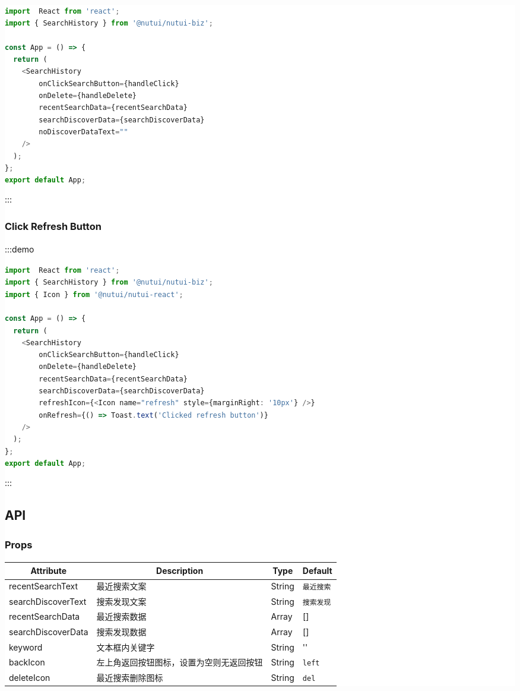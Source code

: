 ```ts
import  React from 'react';
import { SearchHistory } from '@nutui/nutui-biz';

const App = () => {
  return (
    <SearchHistory 
        onClickSearchButton={handleClick}
        onDelete={handleDelete}
        recentSearchData={recentSearchData} 
        searchDiscoverData={searchDiscoverData} 
        noDiscoverDataText=""
    />
  );
};
export default App;
```

:::

### Click Refresh Button

:::demo

```ts
import  React from 'react';
import { SearchHistory } from '@nutui/nutui-biz';
import { Icon } from '@nutui/nutui-react';

const App = () => {
  return (
    <SearchHistory 
        onClickSearchButton={handleClick}
        onDelete={handleDelete}
        recentSearchData={recentSearchData} 
        searchDiscoverData={searchDiscoverData} 
        refreshIcon={<Icon name="refresh" style={marginRight: '10px'} />}
        onRefresh={() => Toast.text('Clicked refresh button')}
    />
  );
};
export default App;
```

:::



## API

### Props


| Attribute    | Description                                       | Type    | Default    |
|---------|--------------------------------------------|---------|-----------|
| recentSearchText   | 最近搜索文案                                     | String  | `最近搜索`         |
| searchDiscoverText     | 搜索发现文案                   | String  | `搜索发现`    |
| recentSearchData      | 最近搜索数据                               |  Array  | []      |
| searchDiscoverData | 搜索发现数据                        | Array  | []      |
| keyword  | 文本框内关键字                                  | String | ''    |
| backIcon     | 左上角返回按钮图标，设置为空则无返回按钮 | String  | `left`     |
| deleteIcon   | 最近搜索删除图标| String  | `del`      |
